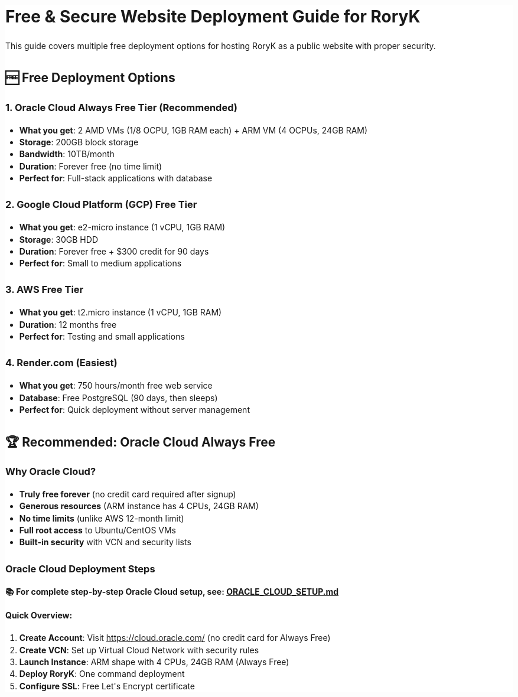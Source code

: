 # Free & Secure Website Deployment Guide for RoryK

This guide covers multiple free deployment options for hosting RoryK as a public website with proper security.

## 🆓 Free Deployment Options

### 1. **Oracle Cloud Always Free Tier** (Recommended)
- **What you get**: 2 AMD VMs (1/8 OCPU, 1GB RAM each) + ARM VM (4 OCPUs, 24GB RAM)
- **Storage**: 200GB block storage
- **Bandwidth**: 10TB/month
- **Duration**: Forever free (no time limit)
- **Perfect for**: Full-stack applications with database

### 2. **Google Cloud Platform (GCP) Free Tier**
- **What you get**: e2-micro instance (1 vCPU, 1GB RAM)
- **Storage**: 30GB HDD
- **Duration**: Forever free + $300 credit for 90 days
- **Perfect for**: Small to medium applications

### 3. **AWS Free Tier**
- **What you get**: t2.micro instance (1 vCPU, 1GB RAM)
- **Duration**: 12 months free
- **Perfect for**: Testing and small applications

### 4. **Render.com** (Easiest)
- **What you get**: 750 hours/month free web service
- **Database**: Free PostgreSQL (90 days, then sleeps)
- **Perfect for**: Quick deployment without server management

## 🏆 Recommended: Oracle Cloud Always Free

### Why Oracle Cloud?
- **Truly free forever** (no credit card required after signup)
- **Generous resources** (ARM instance has 4 CPUs, 24GB RAM)
- **No time limits** (unlike AWS 12-month limit)
- **Full root access** to Ubuntu/CentOS VMs
- **Built-in security** with VCN and security lists

### Oracle Cloud Deployment Steps

**📚 For complete step-by-step Oracle Cloud setup, see: [ORACLE_CLOUD_SETUP.md](./ORACLE_CLOUD_SETUP.md)**

#### Quick Overview:
1. **Create Account**: Visit https://cloud.oracle.com/ (no credit card for Always Free)
2. **Create VCN**: Set up Virtual Cloud Network with security rules
3. **Launch Instance**: ARM shape with 4 CPUs, 24GB RAM (Always Free)
4. **Deploy RoryK**: One command deployment
5. **Configure SSL**: Free Let's Encrypt certificate

